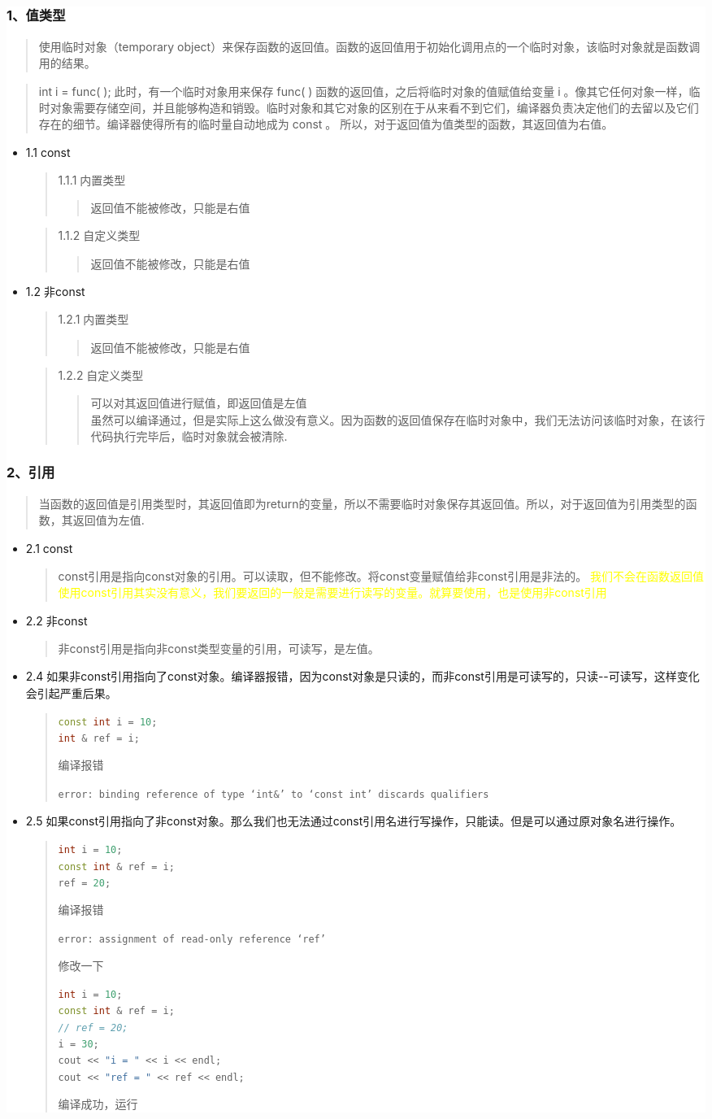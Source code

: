 
### 1、值类型
> 使用临时对象（temporary object）来保存函数的返回值。函数的返回值用于初始化调用点的一个临时对象，该临时对象就是函数调用的结果。

> int i = func( ); 此时，有一个临时对象用来保存 func( ) 函数的返回值，之后将临时对象的值赋值给变量 i 。像其它任何对象一样，临时对象需要存储空间，并且能够构造和销毁。临时对象和其它对象的区别在于从来看不到它们，编译器负责决定他们的去留以及它们存在的细节。编译器使得所有的临时量自动地成为 const 。 所以，对于返回值为值类型的函数，其返回值为右值。

* 1.1 const 
  > 1.1.1 内置类型
    >> 返回值不能被修改，只能是右值 <br>

  > 1.1.2 自定义类型
    >> 返回值不能被修改，只能是右值 <br>

* 1.2 非const 
  > 1.2.1 内置类型
    >> 返回值不能被修改，只能是右值 <br>

  > 1.2.2 自定义类型
    >> 可以对其返回值进行赋值，即返回值是左值 <br>
    >> 虽然可以编译通过，但是实际上这么做没有意义。因为函数的返回值保存在临时对象中，我们无法访问该临时对象，在该行代码执行完毕后，临时对象就会被清除. <br>





### 2、引用
> 当函数的返回值是引用类型时，其返回值即为return的变量，所以不需要临时对象保存其返回值。所以，对于返回值为引用类型的函数，其返回值为左值. <br>

* 2.1 const 
  > const引用是指向const对象的引用。可以读取，但不能修改。将const变量赋值给非const引用是非法的。
  > <font color="yellow">我们不会在函数返回值使用const引用其实没有意义，我们要返回的一般是需要进行读写的变量。就算要使用，也是使用非const引用</font>

* 2.2 非const 
  > 非const引用是指向非const类型变量的引用，可读写，是左值。


* 2.4 如果非const引用指向了const对象。编译器报错，因为const对象是只读的，而非const引用是可读写的，只读--可读写，这样变化会引起严重后果。
  > ```c++
  > const int i = 10;
  > int & ref = i;
  > ```
  > 编译报错
  > ```c++
  > error: binding reference of type ‘int&’ to ‘const int’ discards qualifiers
  > ```



* 2.5 如果const引用指向了非const对象。那么我们也无法通过const引用名进行写操作，只能读。但是可以通过原对象名进行操作。
  > ```c++
  > int i = 10;
  > const int & ref = i;
  > ref = 20;
  > ```
  > 编译报错
  > ```c++
  > error: assignment of read-only reference ‘ref’        
  > ```
  > 修改一下
  > ```c++  
  > int i = 10;
  > const int & ref = i;
  > // ref = 20;
  > i = 30;
  > cout << "i = " << i << endl;
  > cout << "ref = " << ref << endl;
  > ```
  > 编译成功，运行
  > ```c++  